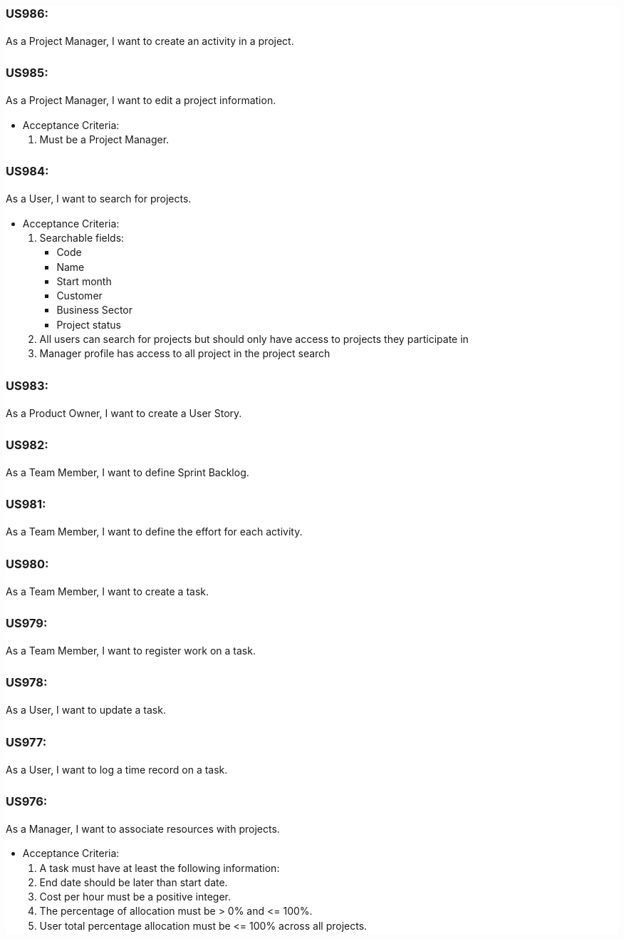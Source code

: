 ### US986:
As a Project Manager, I want to create an activity in a project.

### US985:
As a Project Manager, I want to edit a project information.

* Acceptance Criteria:
    1. Must be a Project Manager.

### US984:
As a User, I want to search for projects.

* Acceptance Criteria:
    1. Searchable fields:
        * Code
        * Name
        * Start month
        * Customer
        * Business Sector
        * Project status
    2. All users can search for projects but should only have access to projects they participate in
    3. Manager profile has access to all project in the project search

### US983:
As a Product Owner, I want to create a User Story.

### US982:
As a Team Member, I want to define Sprint Backlog.

### US981:
As a Team Member, I want to define the effort for each activity.

### US980:
As a Team Member, I want to create a task.

### US979:
As a Team Member, I want to register work on a task.

### US978:
As a User, I want to update a task.

### US977:
As a User, I want to log a time record on a task.

### US976:
As a Manager, I want to associate resources with projects.

* Acceptance Criteria:
    1. A task must have at least the following information:
    2. End date should be later than start date.
    3. Cost per hour must be a positive integer.
    4. The percentage of allocation must be > 0% and <= 100%.
    5. User total percentage allocation must be <= 100% across all projects.
